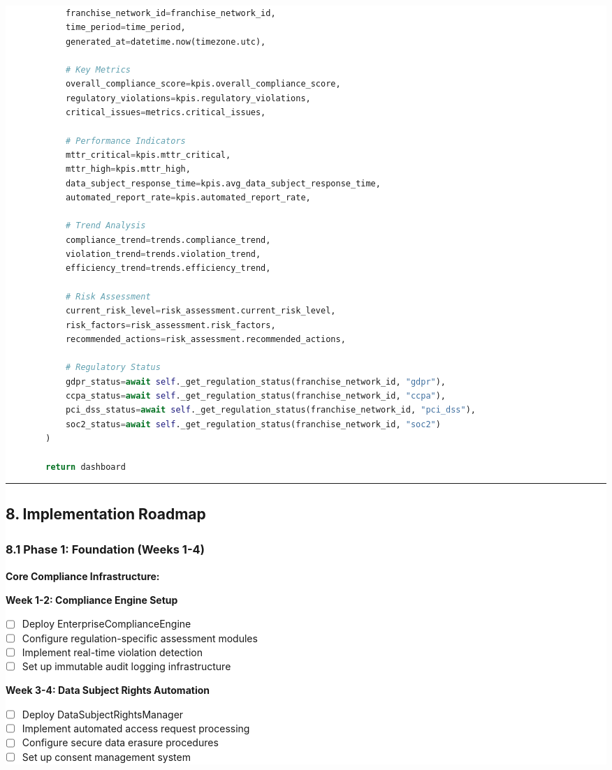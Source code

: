 ```python
            franchise_network_id=franchise_network_id,
            time_period=time_period,
            generated_at=datetime.now(timezone.utc),
            
            # Key Metrics
            overall_compliance_score=kpis.overall_compliance_score,
            regulatory_violations=kpis.regulatory_violations,
            critical_issues=metrics.critical_issues,
            
            # Performance Indicators
            mttr_critical=kpis.mttr_critical,
            mttr_high=kpis.mttr_high,
            data_subject_response_time=kpis.avg_data_subject_response_time,
            automated_report_rate=kpis.automated_report_rate,
            
            # Trend Analysis
            compliance_trend=trends.compliance_trend,
            violation_trend=trends.violation_trend,
            efficiency_trend=trends.efficiency_trend,
            
            # Risk Assessment
            current_risk_level=risk_assessment.current_risk_level,
            risk_factors=risk_assessment.risk_factors,
            recommended_actions=risk_assessment.recommended_actions,
            
            # Regulatory Status
            gdpr_status=await self._get_regulation_status(franchise_network_id, "gdpr"),
            ccpa_status=await self._get_regulation_status(franchise_network_id, "ccpa"),
            pci_dss_status=await self._get_regulation_status(franchise_network_id, "pci_dss"),
            soc2_status=await self._get_regulation_status(franchise_network_id, "soc2")
        )
        
        return dashboard
```

---

## 8. Implementation Roadmap

### 8.1 Phase 1: Foundation (Weeks 1-4)

**Core Compliance Infrastructure:**

**Week 1-2: Compliance Engine Setup**
- [ ] Deploy EnterpriseComplianceEngine
- [ ] Configure regulation-specific assessment modules
- [ ] Implement real-time violation detection
- [ ] Set up immutable audit logging infrastructure

**Week 3-4: Data Subject Rights Automation**
- [ ] Deploy DataSubjectRightsManager
- [ ] Implement automated access request processing
- [ ] Configure secure data erasure procedures
- [ ] Set up consent management system
